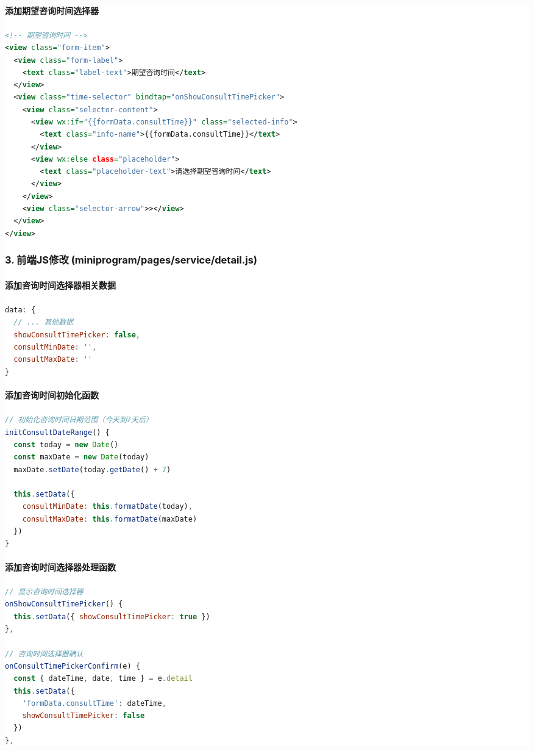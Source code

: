 #### 添加期望咨询时间选择器
```xml
<!-- 期望咨询时间 -->
<view class="form-item">
  <view class="form-label">
    <text class="label-text">期望咨询时间</text>
  </view>
  <view class="time-selector" bindtap="onShowConsultTimePicker">
    <view class="selector-content">
      <view wx:if="{{formData.consultTime}}" class="selected-info">
        <text class="info-name">{{formData.consultTime}}</text>
      </view>
      <view wx:else class="placeholder">
        <text class="placeholder-text">请选择期望咨询时间</text>
      </view>
    </view>
    <view class="selector-arrow">></view>
  </view>
</view>
```

### 3. 前端JS修改 (miniprogram/pages/service/detail.js)

#### 添加咨询时间选择器相关数据
```javascript
data: {
  // ... 其他数据
  showConsultTimePicker: false,
  consultMinDate: '',
  consultMaxDate: ''
}
```

#### 添加咨询时间初始化函数
```javascript
// 初始化咨询时间日期范围（今天到7天后）
initConsultDateRange() {
  const today = new Date()
  const maxDate = new Date(today)
  maxDate.setDate(today.getDate() + 7)
  
  this.setData({
    consultMinDate: this.formatDate(today),
    consultMaxDate: this.formatDate(maxDate)
  })
}
```

#### 添加咨询时间选择器处理函数
```javascript
// 显示咨询时间选择器
onShowConsultTimePicker() {
  this.setData({ showConsultTimePicker: true })
},

// 咨询时间选择器确认
onConsultTimePickerConfirm(e) {
  const { dateTime, date, time } = e.detail
  this.setData({
    'formData.consultTime': dateTime,
    showConsultTimePicker: false
  })
},

```